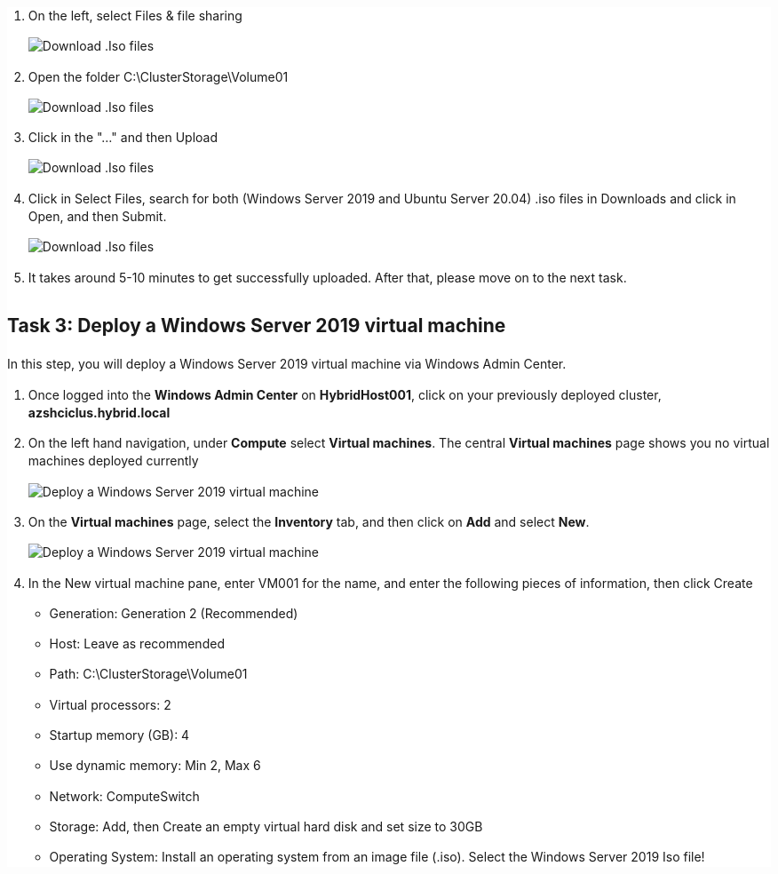 1. On the left, select Files & file sharing
  
    ![Download .Iso files](https://raw.githubusercontent.com/CloudLabsAI-Azure/AIW-Hybrid-cloud-solutions/event-27/HOL-4-azure-stack-hci/media/fran4.png "Download .Iso files")
  
1. Open the folder C:\ClusterStorage\Volume01
 
    ![Download .Iso files](https://raw.githubusercontent.com/CloudLabsAI-Azure/AIW-Hybrid-cloud-solutions/event-27/HOL-4-azure-stack-hci/media/fran5.png "Download .Iso files")
  
 
1. Click in the "…" and then Upload
 
    ![Download .Iso files](https://raw.githubusercontent.com/CloudLabsAI-Azure/AIW-Hybrid-cloud-solutions/event-27/HOL-4-azure-stack-hci/media/fran6.png "Download .Iso files")
  
1. Click in Select Files, search for both (Windows Server 2019 and Ubuntu Server 20.04) .iso files in Downloads and click in Open, and then Submit. 
 
    ![Download .Iso files](https://raw.githubusercontent.com/CloudLabsAI-Azure/AIW-Hybrid-cloud-solutions/event-27/HOL-4-azure-stack-hci/media/fran7.png "Download .Iso files")
 
1. It takes around 5-10 minutes to get successfully uploaded. After that, please move on to the next task.

Task 3: Deploy a Windows Server 2019 virtual machine
----- 
In this step, you will deploy a Windows Server 2019 virtual machine via Windows Admin Center.

1. Once logged into the **Windows Admin Center** on **HybridHost001**, click on your previously deployed cluster, **azshciclus.hybrid.local**

1. On the left hand navigation, under **Compute** select **Virtual machines**.  The central **Virtual machines** page shows you no virtual machines deployed currently
    
    ![Deploy a Windows Server 2019 virtual machine](./media/vm1.png "Deploy a Windows Server 2019 virtual machine")

1. On the **Virtual machines** page, select the **Inventory** tab, and then click on **Add** and select **New**.

    ![Deploy a Windows Server 2019 virtual machine](./media/newvm.png "Deploy a Windows Server 2019 virtual machine")
 
1. In the New virtual machine pane, enter VM001 for the name, and enter the following pieces of information, then click Create
 
     * Generation: Generation 2 (Recommended)
 
     * Host: Leave as recommended
 
     * Path: C:\ClusterStorage\Volume01
 
     * Virtual processors: 2
 
     * Startup memory (GB): 4
 
     * Use dynamic memory: Min 2, Max 6
 
     * Network: ComputeSwitch
 
     * Storage: Add, then Create an empty virtual hard disk and set size to 30GB
 
     * Operating System: Install an operating system from an image file (.iso). Select the Windows Server 2019 Iso file!
 
